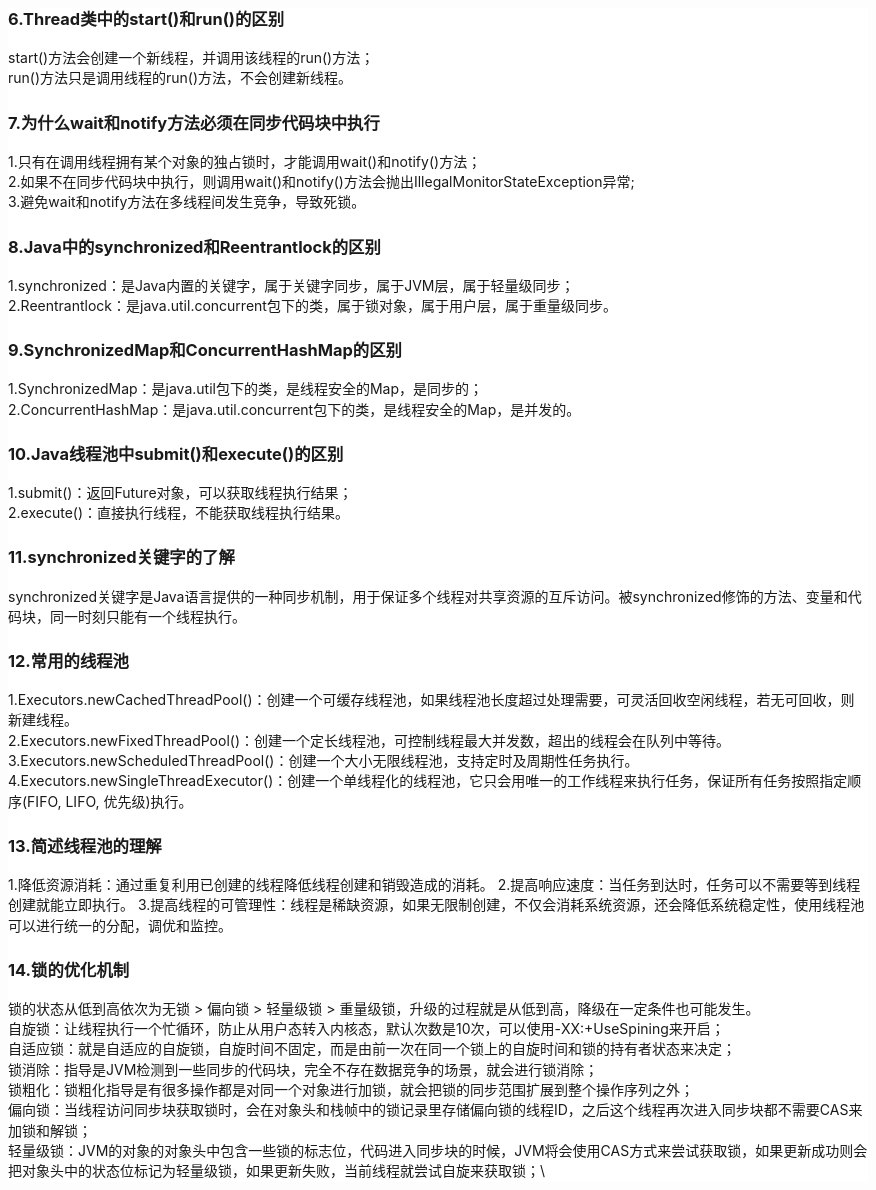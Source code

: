 ### 6.Thread类中的start()和run()的区别

start()方法会创建一个新线程，并调用该线程的run()方法；\
run()方法只是调用线程的run()方法，不会创建新线程。

### 7.为什么wait和notify方法必须在同步代码块中执行

1.只有在调用线程拥有某个对象的独占锁时，才能调用wait()和notify()方法；\
2.如果不在同步代码块中执行，则调用wait()和notify()方法会抛出IllegalMonitorStateException异常; \
3.避免wait和notify方法在多线程间发生竞争，导致死锁。

### 8.Java中的synchronized和Reentrantlock的区别

1.synchronized：是Java内置的关键字，属于关键字同步，属于JVM层，属于轻量级同步；\
2.Reentrantlock：是java.util.concurrent包下的类，属于锁对象，属于用户层，属于重量级同步。

### 9.SynchronizedMap和ConcurrentHashMap的区别

1.SynchronizedMap：是java.util包下的类，是线程安全的Map，是同步的；\
2.ConcurrentHashMap：是java.util.concurrent包下的类，是线程安全的Map，是并发的。

### 10.Java线程池中submit()和execute()的区别

1.submit()：返回Future对象，可以获取线程执行结果；\
2.execute()：直接执行线程，不能获取线程执行结果。

### 11.synchronized关键字的了解

synchronized关键字是Java语言提供的一种同步机制，用于保证多个线程对共享资源的互斥访问。被synchronized修饰的方法、变量和代码块，同一时刻只能有一个线程执行。

### 12.常用的线程池

1.Executors.newCachedThreadPool()：创建一个可缓存线程池，如果线程池长度超过处理需要，可灵活回收空闲线程，若无可回收，则新建线程。\
2.Executors.newFixedThreadPool()：创建一个定长线程池，可控制线程最大并发数，超出的线程会在队列中等待。\
3.Executors.newScheduledThreadPool()：创建一个大小无限线程池，支持定时及周期性任务执行。\
4.Executors.newSingleThreadExecutor()：创建一个单线程化的线程池，它只会用唯一的工作线程来执行任务，保证所有任务按照指定顺序(FIFO, LIFO, 优先级)执行。

### 13.简述线程池的理解

1.降低资源消耗：通过重复利用已创建的线程降低线程创建和销毁造成的消耗。
2.提高响应速度：当任务到达时，任务可以不需要等到线程创建就能立即执行。
3.提高线程的可管理性：线程是稀缺资源，如果无限制创建，不仅会消耗系统资源，还会降低系统稳定性，使用线程池可以进行统一的分配，调优和监控。

### 14.锁的优化机制

锁的状态从低到高依次为无锁 > 偏向锁 > 轻量级锁 > 重量级锁，升级的过程就是从低到高，降级在一定条件也可能发生。\
自旋锁：让线程执行一个忙循环，防止从用户态转入内核态，默认次数是10次，可以使用-XX:+UseSpining来开启；\
自适应锁：就是自适应的自旋锁，自旋时间不固定，而是由前一次在同一个锁上的自旋时间和锁的持有者状态来决定；\
锁消除：指导是JVM检测到一些同步的代码块，完全不存在数据竞争的场景，就会进行锁消除；\
锁粗化：锁粗化指导是有很多操作都是对同一个对象进行加锁，就会把锁的同步范围扩展到整个操作序列之外；\
偏向锁：当线程访问同步块获取锁时，会在对象头和栈帧中的锁记录里存储偏向锁的线程ID，之后这个线程再次进入同步块都不需要CAS来加锁和解锁；\
轻量级锁：JVM的对象的对象头中包含一些锁的标志位，代码进入同步块的时候，JVM将会使用CAS方式来尝试获取锁，如果更新成功则会把对象头中的状态位标记为轻量级锁，如果更新失败，当前线程就尝试自旋来获取锁；\